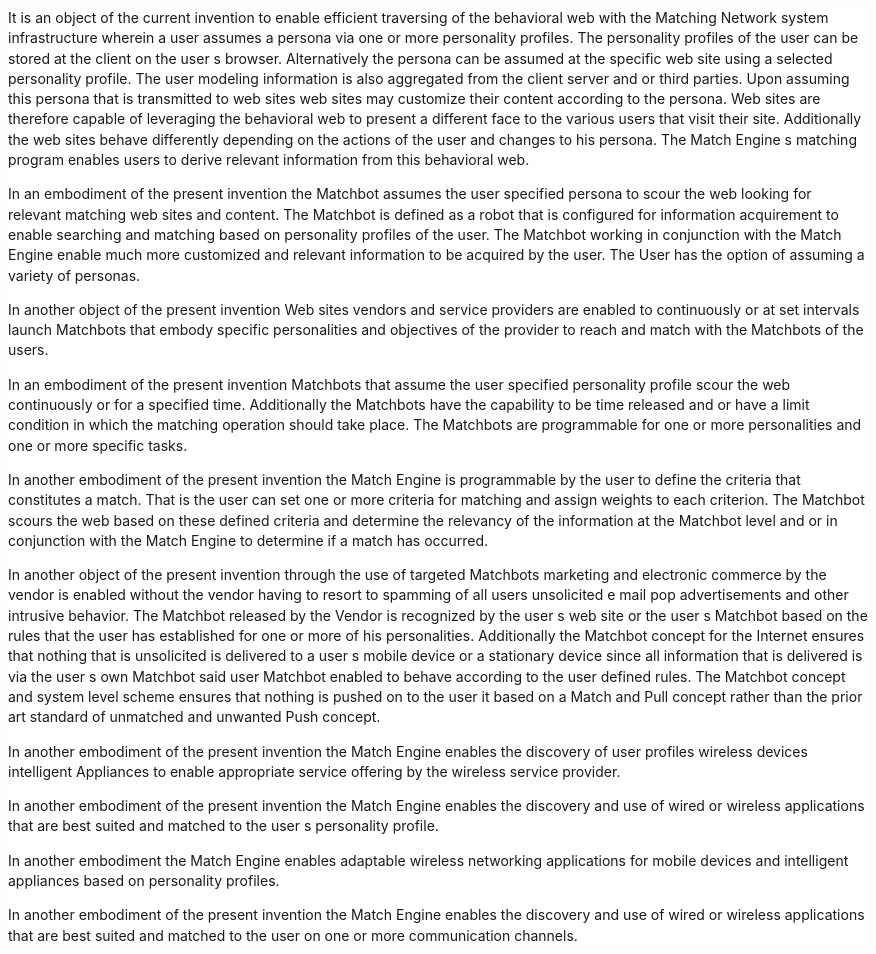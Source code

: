 It is an object of the current invention to enable efficient traversing of the behavioral web with the Matching Network system infrastructure wherein a user assumes a persona via one or more personality profiles. The personality profiles of the user can be stored at the client on the user s browser. Alternatively the persona can be assumed at the specific web site using a selected personality profile. The user modeling information is also aggregated from the client server and or third parties. Upon assuming this persona that is transmitted to web sites web sites may customize their content according to the persona. Web sites are therefore capable of leveraging the behavioral web to present a different face to the various users that visit their site. Additionally the web sites behave differently depending on the actions of the user and changes to his persona. The Match Engine s matching program enables users to derive relevant information from this behavioral web.

In an embodiment of the present invention the Matchbot assumes the user specified persona to scour the web looking for relevant matching web sites and content. The Matchbot is defined as a robot that is configured for information acquirement to enable searching and matching based on personality profiles of the user. The Matchbot working in conjunction with the Match Engine enable much more customized and relevant information to be acquired by the user. The User has the option of assuming a variety of personas.

In another object of the present invention Web sites vendors and service providers are enabled to continuously or at set intervals launch Matchbots that embody specific personalities and objectives of the provider to reach and match with the Matchbots of the users.

In an embodiment of the present invention Matchbots that assume the user specified personality profile scour the web continuously or for a specified time. Additionally the Matchbots have the capability to be time released and or have a limit condition in which the matching operation should take place. The Matchbots are programmable for one or more personalities and one or more specific tasks.

In another embodiment of the present invention the Match Engine is programmable by the user to define the criteria that constitutes a match. That is the user can set one or more criteria for matching and assign weights to each criterion. The Matchbot scours the web based on these defined criteria and determine the relevancy of the information at the Matchbot level and or in conjunction with the Match Engine to determine if a match has occurred.

In another object of the present invention through the use of targeted Matchbots marketing and electronic commerce by the vendor is enabled without the vendor having to resort to spamming of all users unsolicited e mail pop advertisements and other intrusive behavior. The Matchbot released by the Vendor is recognized by the user s web site or the user s Matchbot based on the rules that the user has established for one or more of his personalities. Additionally the Matchbot concept for the Internet ensures that nothing that is unsolicited is delivered to a user s mobile device or a stationary device since all information that is delivered is via the user s own Matchbot said user Matchbot enabled to behave according to the user defined rules. The Matchbot concept and system level scheme ensures that nothing is pushed on to the user it based on a Match and Pull concept rather than the prior art standard of unmatched and unwanted Push concept.

In another embodiment of the present invention the Match Engine enables the discovery of user profiles wireless devices intelligent Appliances to enable appropriate service offering by the wireless service provider.

In another embodiment of the present invention the Match Engine enables the discovery and use of wired or wireless applications that are best suited and matched to the user s personality profile.

In another embodiment the Match Engine enables adaptable wireless networking applications for mobile devices and intelligent appliances based on personality profiles.

In another embodiment of the present invention the Match Engine enables the discovery and use of wired or wireless applications that are best suited and matched to the user on one or more communication channels.
